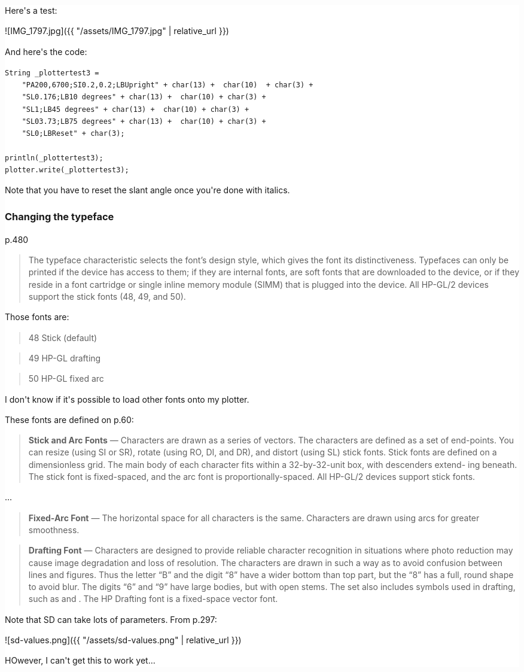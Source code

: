 Here's a test:

![IMG_1797.jpg]({{ "/assets/IMG_1797.jpg" | relative_url }})

And here's the code:

```
String _plottertest3 = 
	"PA200,6700;SI0.2,0.2;LBUpright" + char(13) +  char(10)  + char(3) + 
	"SL0.176;LB10 degrees" + char(13) +  char(10) + char(3) + 
	"SL1;LB45 degrees" + char(13) +  char(10) + char(3) + 
	"SL03.73;LB75 degrees" + char(13) +  char(10) + char(3) + 
	"SL0;LBReset" + char(3);
	
println(_plottertest3);
plotter.write(_plottertest3);
```

Note that you have to reset the slant angle once you're done with italics.



### Changing the typeface

p.480
> The typeface characteristic selects the font’s design style, which gives the font its distinctiveness. Typefaces can only be printed if the device has access to them; if they are internal fonts, are soft fonts that are downloaded to the device, or if they reside in a font cartridge or single inline memory module (SIMM) that is plugged into the device. All HP-GL/2 devices support the stick fonts (48, 49, and 50).

Those fonts are:

> 48 Stick (default)

> 49 HP-GL drafting

> 50 HP-GL fixed arc


I don't know if it's possible to load other fonts onto my plotter.

These fonts are defined on p.60:

> **Stick and Arc Fonts** — Characters are drawn as a series of vectors. The characters are defined as a set of end-points. You can resize (using SI or SR), rotate (using RO, DI, and DR), and distort (using SL) stick fonts. Stick fonts are defined on a dimensionless grid. The main body of each character fits within a 32-by-32-unit box, with descenders extend- ing beneath. The stick font is fixed-spaced, and the arc font is proportionally-spaced. All HP-GL/2 devices support stick fonts.

...

> **Fixed-Arc Font** — The horizontal space for all characters is the same. Characters are drawn using arcs for greater smoothness.

> **Drafting Font** — Characters are designed to provide reliable character recognition in situations where photo reduction may cause image degradation and loss of resolution. The characters are drawn in such a way as to avoid confusion between lines and figures. Thus the letter “B” and the digit “8” have a wider bottom than top part, but the “8” has a full, round shape to avoid blur. The digits “6” and “9” have large bodies, but with open stems. The set also includes symbols used in drafting, such as   and  . The HP Drafting font is a fixed-space vector font.

Note that SD can take lots of parameters. From p.297:

![sd-values.png]({{ "/assets/sd-values.png" | relative_url }})

HOwever, I can't get this to work yet...
 

